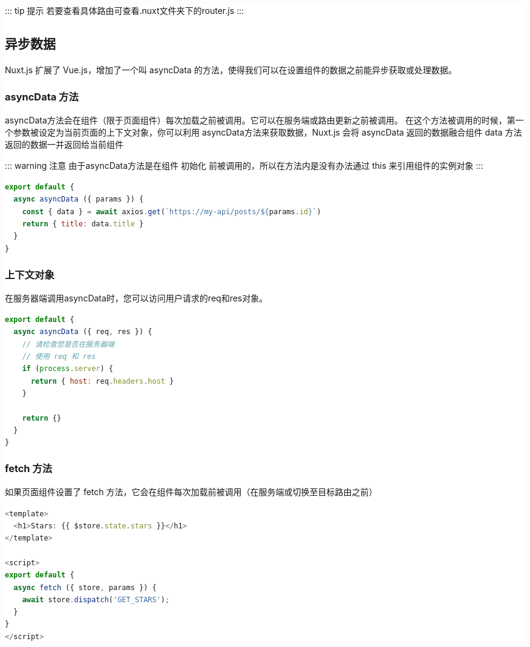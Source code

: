 ::: tip 提示
若要查看具体路由可查看.nuxt文件夹下的router.js
:::

## 异步数据

Nuxt.js 扩展了 Vue.js，增加了一个叫 asyncData 的方法，使得我们可以在设置组件的数据之前能异步获取或处理数据。

### asyncData 方法

asyncData方法会在组件（限于页面组件）每次加载之前被调用。它可以在服务端或路由更新之前被调用。 在这个方法被调用的时候，第一个参数被设定为当前页面的上下文对象，你可以利用 asyncData方法来获取数据，Nuxt.js 会将 asyncData 返回的数据融合组件 data 方法返回的数据一并返回给当前组件

::: warning 注意
由于asyncData方法是在组件 初始化 前被调用的，所以在方法内是没有办法通过 this 来引用组件的实例对象
:::

``` js
export default {
  async asyncData ({ params }) {
    const { data } = await axios.get(`https://my-api/posts/${params.id}`)
    return { title: data.title }
  }
}
```

### 上下文对象

在服务器端调用asyncData时，您可以访问用户请求的req和res对象。

``` js
export default {
  async asyncData ({ req, res }) {
    // 请检查您是否在服务器端
    // 使用 req 和 res
    if (process.server) {
      return { host: req.headers.host }
    }

    return {}
  }
}
```

### fetch 方法

如果页面组件设置了 fetch 方法，它会在组件每次加载前被调用（在服务端或切换至目标路由之前）

``` js 
<template>
  <h1>Stars: {{ $store.state.stars }}</h1>
</template>

<script>
export default {
  async fetch ({ store, params }) {
    await store.dispatch('GET_STARS');
  }
}
</script>
```
